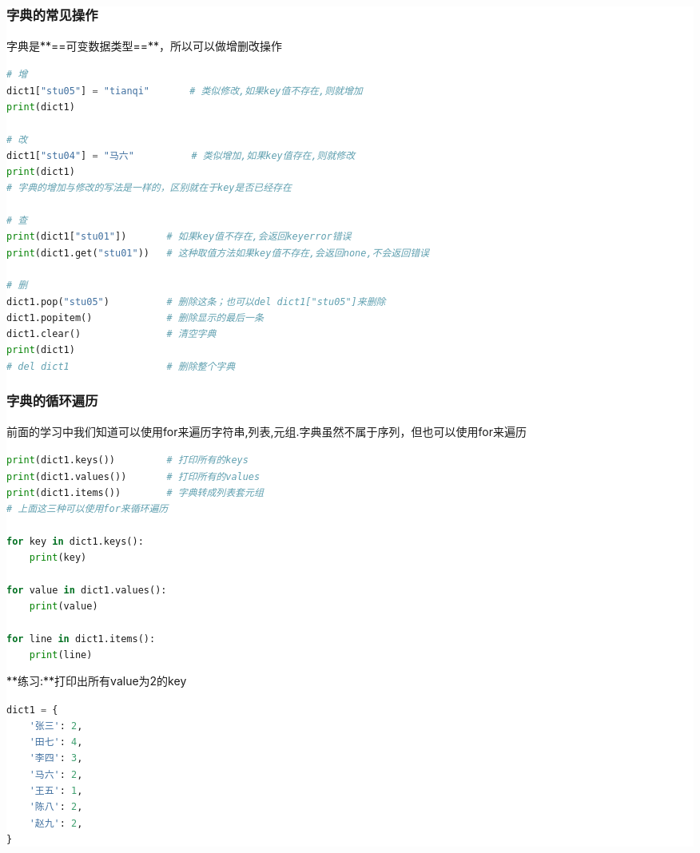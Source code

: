 ### 字典的常见操作

字典是**==可变数据类型==**，所以可以做增删改操作

```python
# 增
dict1["stu05"] = "tianqi"		# 类似修改,如果key值不存在,则就增加
print(dict1)

# 改
dict1["stu04"] = "马六"		   # 类似增加,如果key值存在,则就修改
print(dict1)
# 字典的增加与修改的写法是一样的，区别就在于key是否已经存在

# 查
print(dict1["stu01"])   	# 如果key值不存在,会返回keyerror错误
print(dict1.get("stu01"))  	# 这种取值方法如果key值不存在,会返回none,不会返回错误

# 删
dict1.pop("stu05")  		# 删除这条；也可以del dict1["stu05"]来删除
dict1.popitem()  			# 删除显示的最后一条
dict1.clear()  				# 清空字典
print(dict1)
# del dict1					# 删除整个字典
```



### 字典的循环遍历

前面的学习中我们知道可以使用for来遍历字符串,列表,元组.字典虽然不属于序列，但也可以使用for来遍历

```python
print(dict1.keys())   		# 打印所有的keys
print(dict1.values()) 		# 打印所有的values
print(dict1.items())  		# 字典转成列表套元组
# 上面这三种可以使用for来循环遍历

for key in dict1.keys():
    print(key)

for value in dict1.values():
    print(value)

for line in dict1.items():
    print(line)
```

**练习:**打印出所有value为2的key

```python
dict1 = {
    '张三': 2,
    '田七': 4,
    '李四': 3,
    '马六': 2,
    '王五': 1,
    '陈八': 2,
    '赵九': 2,
}
```
